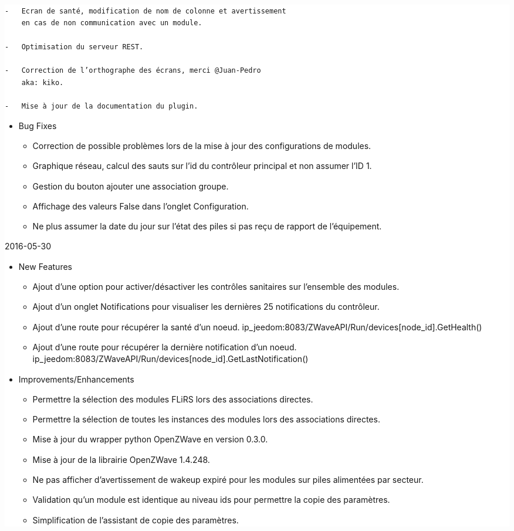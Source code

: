     -   Ecran de santé, modification de nom de colonne et avertissement
        en cas de non communication avec un module.

    -   Optimisation du serveur REST.

    -   Correction de l’orthographe des écrans, merci @Juan-Pedro
        aka: kiko.

    -   Mise à jour de la documentation du plugin.

-   Bug Fixes

    -   Correction de possible problèmes lors de la mise à jour des
        configurations de modules.

    -   Graphique réseau, calcul des sauts sur l’id du contrôleur
        principal et non assumer l’ID 1.

    -   Gestion du bouton ajouter une association groupe.

    -   Affichage des valeurs False dans l’onglet Configuration.

    -   Ne plus assumer la date du jour sur l’état des piles si pas reçu
        de rapport de l’équipement.

2016-05-30

-   New Features

    -   Ajout d’une option pour activer/désactiver les contrôles
        sanitaires sur l’ensemble des modules.

    -   Ajout d’un onglet Notifications pour visualiser les dernières 25
        notifications du contrôleur.

    -   Ajout d’une route pour récupérer la santé d’un noeud.
        ip\_jeedom:8083/ZWaveAPI/Run/devices\[node\_id\].GetHealth()

    -   Ajout d’une route pour récupérer la dernière notification
        d’un noeud.
        ip\_jeedom:8083/ZWaveAPI/Run/devices\[node\_id\].GetLastNotification()

-   Improvements/Enhancements

    -   Permettre la sélection des modules FLiRS lors des
        associations directes.

    -   Permettre la sélection de toutes les instances des modules lors
        des associations directes.

    -   Mise à jour du wrapper python OpenZWave en version 0.3.0.

    -   Mise à jour de la librairie OpenZWave 1.4.248.

    -   Ne pas afficher d’avertissement de wakeup expiré pour les
        modules sur piles alimentées par secteur.

    -   Validation qu’un module est identique au niveau ids pour
        permettre la copie des paramètres.

    -   Simplification de l’assistant de copie des paramètres.
